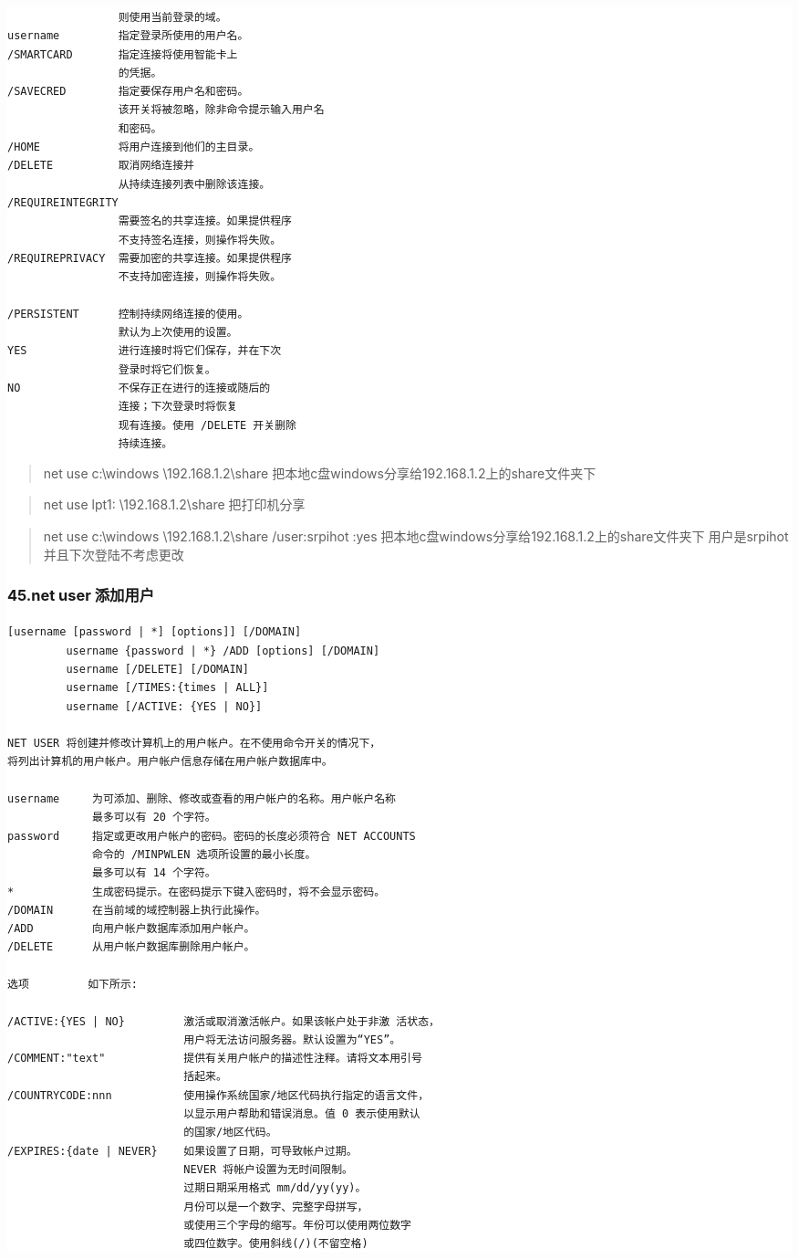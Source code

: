                      则使用当前登录的域。
    username         指定登录所使用的用户名。
    /SMARTCARD       指定连接将使用智能卡上
                     的凭据。
    /SAVECRED        指定要保存用户名和密码。
                     该开关将被忽略，除非命令提示输入用户名
                     和密码。
    /HOME            将用户连接到他们的主目录。
    /DELETE          取消网络连接并
                     从持续连接列表中删除该连接。
    /REQUIREINTEGRITY
                     需要签名的共享连接。如果提供程序
                     不支持签名连接，则操作将失败。
    /REQUIREPRIVACY  需要加密的共享连接。如果提供程序
                     不支持加密连接，则操作将失败。

    /PERSISTENT      控制持续网络连接的使用。
                     默认为上次使用的设置。
    YES              进行连接时将它们保存，并在下次
                     登录时将它们恢复。
    NO               不保存正在进行的连接或随后的
                     连接；下次登录时将恢复
                     现有连接。使用 /DELETE 开关删除
                     持续连接。
>net use c:\windows \\192.168.1.2\share 把本地c盘windows分享给192.168.1.2上的share文件夹下

>net use lpt1: \\192.168.1.2\share 把打印机分享

>net use c:\windows \\192.168.1.2\share  /user:srpihot    :yes   把本地c盘windows分享给192.168.1.2上的share文件夹下  用户是srpihot 并且下次登陆不考虑更改

### 45.net user 添加用户
    [username [password | *] [options]] [/DOMAIN]
             username {password | *} /ADD [options] [/DOMAIN]
             username [/DELETE] [/DOMAIN]
             username [/TIMES:{times | ALL}]
             username [/ACTIVE: {YES | NO}]

    NET USER 将创建并修改计算机上的用户帐户。在不使用命令开关的情况下，
    将列出计算机的用户帐户。用户帐户信息存储在用户帐户数据库中。

    username     为可添加、删除、修改或查看的用户帐户的名称。用户帐户名称
                 最多可以有 20 个字符。
    password     指定或更改用户帐户的密码。密码的长度必须符合 NET ACCOUNTS
                 命令的 /MINPWLEN 选项所设置的最小长度。
                 最多可以有 14 个字符。
    *            生成密码提示。在密码提示下键入密码时，将不会显示密码。
    /DOMAIN      在当前域的域控制器上执行此操作。
    /ADD         向用户帐户数据库添加用户帐户。
    /DELETE      从用户帐户数据库删除用户帐户。

    选项         如下所示:

    /ACTIVE:{YES | NO}         激活或取消激活帐户。如果该帐户处于非激 活状态，
                               用户将无法访问服务器。默认设置为“YES”。
    /COMMENT:"text"            提供有关用户帐户的描述性注释。请将文本用引号
                               括起来。
    /COUNTRYCODE:nnn           使用操作系统国家/地区代码执行指定的语言文件，
                               以显示用户帮助和错误消息。值 0 表示使用默认
                               的国家/地区代码。
    /EXPIRES:{date | NEVER}    如果设置了日期，可导致帐户过期。
                               NEVER 将帐户设置为无时间限制。
                               过期日期采用格式 mm/dd/yy(yy)。
                               月份可以是一个数字、完整字母拼写，
                               或使用三个字母的缩写。年份可以使用两位数字
                               或四位数字。使用斜线(/)(不留空格)